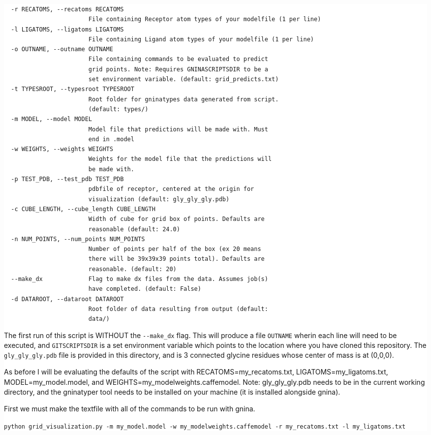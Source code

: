 ```
  -r RECATOMS, --recatoms RECATOMS
                        File containing Receptor atom types of your modelfile (1 per line)
  -l LIGATOMS, --ligatoms LIGATOMS
                        File containing Ligand atom types of your modelfile (1 per line)
  -o OUTNAME, --outname OUTNAME
                        File containing commands to be evaluated to predict
                        grid points. Note: Requires GNINASCRIPTSDIR to be a
                        set environment variable. (default: grid_predicts.txt)
  -t TYPESROOT, --typesroot TYPESROOT
                        Root folder for gninatypes data generated from script.
                        (default: types/)
  -m MODEL, --model MODEL
                        Model file that predictions will be made with. Must
                        end in .model
  -w WEIGHTS, --weights WEIGHTS
                        Weights for the model file that the predictions will
                        be made with.
  -p TEST_PDB, --test_pdb TEST_PDB
                        pdbfile of receptor, centered at the origin for
                        visualization (default: gly_gly_gly.pdb)
  -c CUBE_LENGTH, --cube_length CUBE_LENGTH
                        Width of cube for grid box of points. Defaults are
                        reasonable (default: 24.0)
  -n NUM_POINTS, --num_points NUM_POINTS
                        Number of points per half of the box (ex 20 means
                        there will be 39x39x39 points total). Defaults are
                        reasonable. (default: 20)
  --make_dx             Flag to make dx files from the data. Assumes job(s)
                        have completed. (default: False)
  -d DATAROOT, --dataroot DATAROOT
                        Root folder of data resulting from output (default:
                        data/)
```
The first run of this script is WITHOUT the `--make_dx` flag. This will produce a file `OUTNAME`
wherin each line will need to be executed, and `GITSCRIPTSDIR` is a set environment variable which
points to the location where you have cloned this repository. The `gly_gly_gly.pdb` file is provided
in this directory, and is 3 connected glycine residues whose center of mass is at (0,0,0).

As before I will be evaluating the defaults of the script with RECATOMS=my_recatoms.txt, LIGATOMS=my_ligatoms.txt, 
MODEL=my_model.model, and WEIGHTS=my_modelweights.caffemodel. Note: gly_gly_gly.pdb needs to be in the current 
working directory, and the gninatyper tool needs to be installed on your machine (it is installed alongside gnina).

First we must make the textfile with all of the commands to be run with gnina.
```
python grid_visualization.py -m my_model.model -w my_modelweights.caffemodel -r my_recatoms.txt -l my_ligatoms.txt
```
